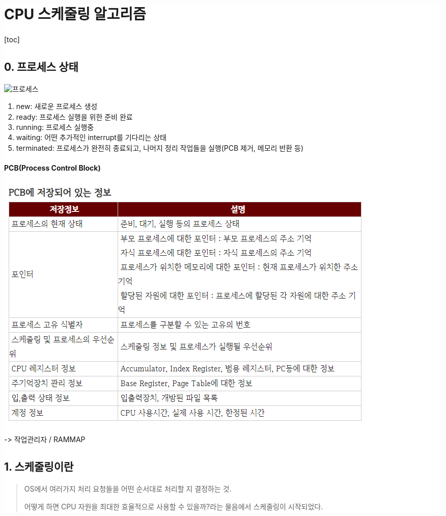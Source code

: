 # CPU 스케줄링 알고리즘

[toc]

## 0. 프로세스 상태

![프로세스](https://t1.daumcdn.net/cfile/tistory/99E85E3A5C460F1906)

1. new: 새로운 프로세스 생성
2. ready: 프로세스 실행을 위한 준비 완료
3. running: 프로세스 실행중
4. waiting: 어떤 추가적인 interrupt를 기다리는 상태
5. terminated: 프로세스가 완전히 종료되고, 나머지 정리 작업들을 실행(PCB 제거, 메모리 반환 등)



#### PCB(Process Control Block)

![image-20200917125120067](README.assets/image-20200917125120067.png)

-> 작업관리자 / RAMMAP



## 1. 스케줄링이란

> OS에서 여러가지 처리 요청들을 어떤 순서대로 처리할 지 결정하는 것.
>
> 어떻게 하면 CPU 자원을 최대한 효율적으로 사용할 수 있을까?라는 물음에서 스케줄링이 시작되었다.
